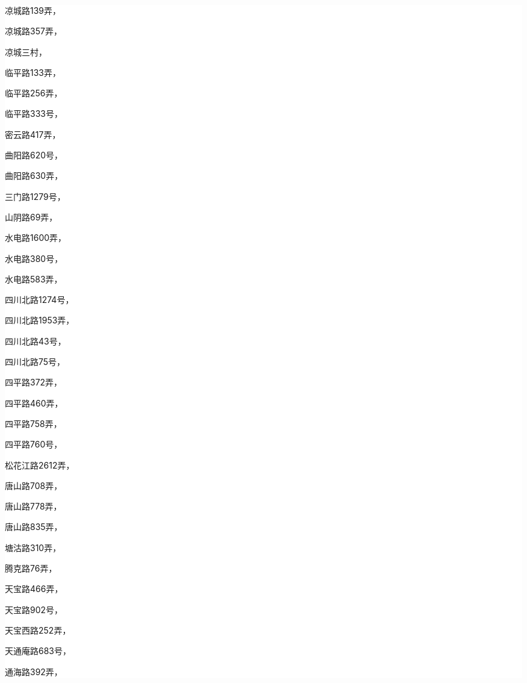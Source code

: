 凉城路139弄，

凉城路357弄，

凉城三村，

临平路133弄，

临平路256弄，

临平路333号，

密云路417弄，

曲阳路620号，

曲阳路630弄，

三门路1279号，

山阴路69弄，

水电路1600弄，

水电路380号，

水电路583弄，

四川北路1274号，

四川北路1953弄，

四川北路43号，

四川北路75号，

四平路372弄，

四平路460弄，

四平路758弄，

四平路760号，

松花江路2612弄，

唐山路708弄，

唐山路778弄，

唐山路835弄，

塘沽路310弄，

腾克路76弄，

天宝路466弄，

天宝路902号，

天宝西路252弄，

天通庵路683号，

通海路392弄，
